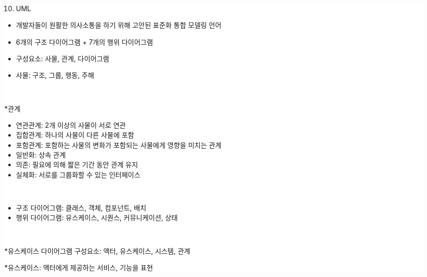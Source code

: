 10) UML
- 개발자들이 원활한 의사소통을 하기 위해 고안된 표준화 통합 모델링 언어
- 6개의 구조 다이어그램 + 7개의 행위 다이어그램
- 구성요소: 사물, 관계, 다이어그램

- 사물: 구조, 그룹, 행동, 주해

<br>

*관계
- 연관관계: 2개 이상의 사물이 서로 연관
- 집합관계: 하나의 사물이 다른 사물에 포함
- 포함관계: 포함하는 사물의 변화가 포함되는 사물에게 영향을 미치는 관계
- 일반화: 상속 관계
- 의존: 필요에 의해 짧은 기간 동안 관계 유지
- 실체화: 서로를 그룹화할 수 있는 인터페이스

<br>

- 구조 다이어그램: 클래스, 객체, 컴포넌트, 배치
- 행위 다이어그램: 유스케이스, 시퀀스, 커뮤니케이션, 상태

<br>

*유스케이스 다이어그램 구성요소: 액터, 유스케이스, 시스템, 관계

*유스케이스: 액터에게 제공하는 서비스, 기능을 표현